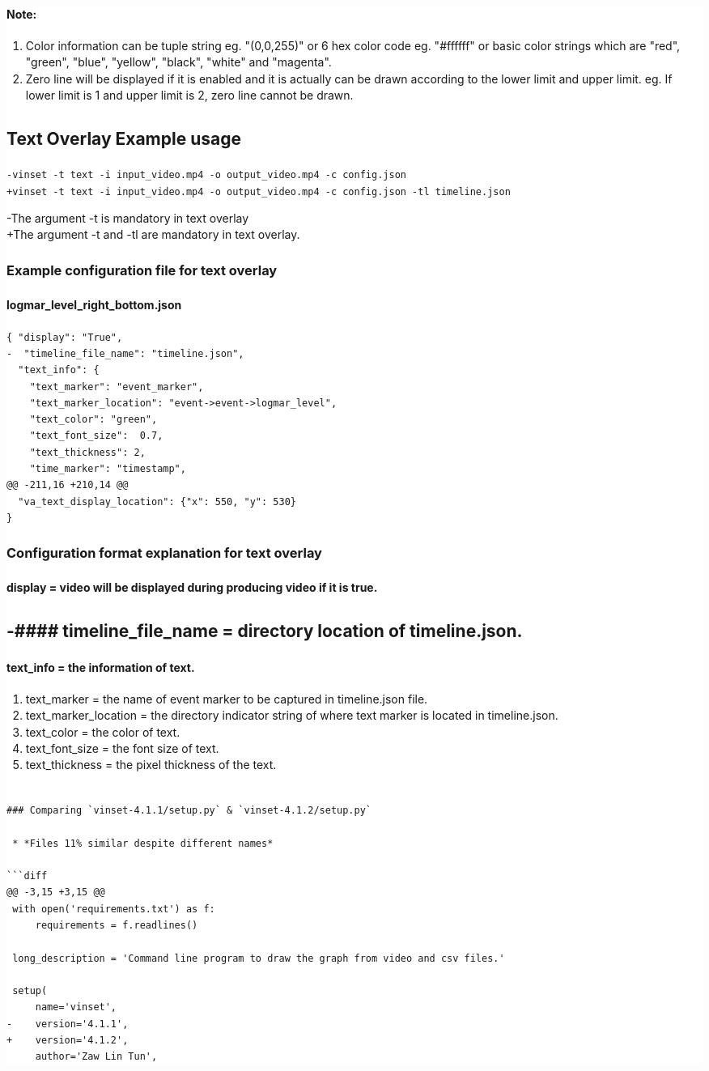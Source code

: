  #### Note: 
 1.  Color information can be tuple string eg. "(0,0,255)" or 6 hex color code eg. "#ffffff" or basic color strings which are "red", "green", "blue", "yellow", "black", "white" and "magenta".
 2.  Zero line will be displayed if it is enabled and it is actually can be drawn according to the lower limit and upper limit. eg. If lower limit is 1 and upper limit is 2, zero line cannot be drawn.  
 
 ## Text Overlay Example usage  
 ```
-vinset -t text -i input_video.mp4 -o output_video.mp4 -c config.json 
+vinset -t text -i input_video.mp4 -o output_video.mp4 -c config.json -tl timeline.json
 ```
-The argument -t is mandatory in text overlay  
+The argument -t and -tl are mandatory in text overlay.  
 
 ### Example configuration file for text overlay
 #### logmar_level_right_bottom.json  
 ```
 { "display": "True",
-  "timeline_file_name": "timeline.json",
   "text_info": {
     "text_marker": "event_marker",
     "text_marker_location": "event->event->logmar_level",
     "text_color": "green",
     "text_font_size":  0.7,
     "text_thickness": 2,
     "time_marker": "timestamp",
@@ -211,16 +210,14 @@
   "va_text_display_location": {"x": 550, "y": 530}
 }
 ```
 ### Configuration format explanation for text overlay
 
 #### display = video will be displayed during producing video if it is true.
 
-#### timeline_file_name = directory location of timeline.json.
-
 #### text_info = the information of text.
 
 1.  text_marker = the name of event marker to be captured in timeline.json file.
 2.  text_marker_location = the directory indicator string of where text marker is located in timeline.json.
 3.  text_color = the color of text.
 4.  text_font_size = the font size of text.
 5.  text_thickness = the pixel thickness of the text.
```

### Comparing `vinset-4.1.1/setup.py` & `vinset-4.1.2/setup.py`

 * *Files 11% similar despite different names*

```diff
@@ -3,15 +3,15 @@
 with open('requirements.txt') as f:
     requirements = f.readlines()
 
 long_description = 'Command line program to draw the graph from video and csv files.'
 
 setup(
     name='vinset',
-    version='4.1.1',
+    version='4.1.2',
     author='Zaw Lin Tun',
```